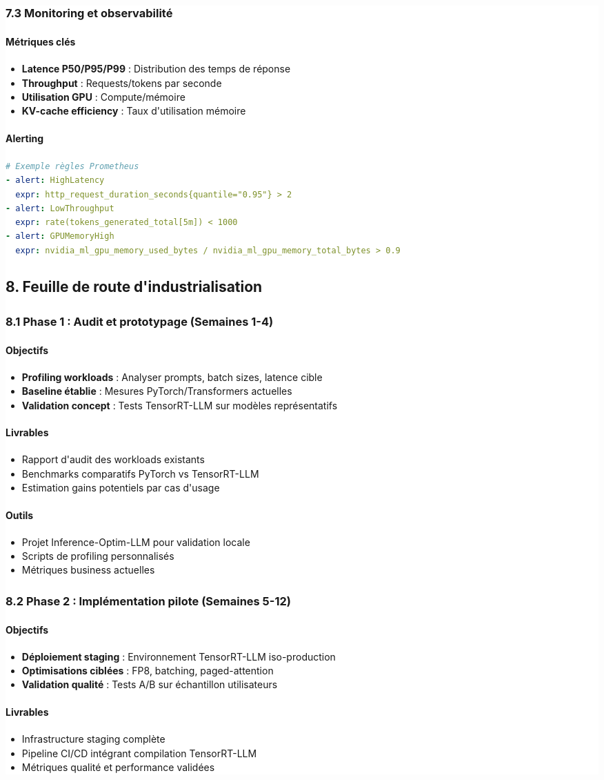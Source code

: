 ### 7.3 Monitoring et observabilité

#### Métriques clés
- **Latence P50/P95/P99** : Distribution des temps de réponse
- **Throughput** : Requests/tokens par seconde
- **Utilisation GPU** : Compute/mémoire
- **KV-cache efficiency** : Taux d'utilisation mémoire

#### Alerting
```yaml
# Exemple règles Prometheus
- alert: HighLatency
  expr: http_request_duration_seconds{quantile="0.95"} > 2
- alert: LowThroughput
  expr: rate(tokens_generated_total[5m]) < 1000
- alert: GPUMemoryHigh
  expr: nvidia_ml_gpu_memory_used_bytes / nvidia_ml_gpu_memory_total_bytes > 0.9
```

## 8. Feuille de route d'industrialisation

### 8.1 Phase 1 : Audit et prototypage (Semaines 1-4)

#### Objectifs
- **Profiling workloads** : Analyser prompts, batch sizes, latence cible
- **Baseline établie** : Mesures PyTorch/Transformers actuelles
- **Validation concept** : Tests TensorRT-LLM sur modèles représentatifs

#### Livrables
- Rapport d'audit des workloads existants
- Benchmarks comparatifs PyTorch vs TensorRT-LLM
- Estimation gains potentiels par cas d'usage

#### Outils
- Projet Inference-Optim-LLM pour validation locale
- Scripts de profiling personnalisés
- Métriques business actuelles

### 8.2 Phase 2 : Implémentation pilote (Semaines 5-12)

#### Objectifs
- **Déploiement staging** : Environnement TensorRT-LLM iso-production
- **Optimisations ciblées** : FP8, batching, paged-attention
- **Validation qualité** : Tests A/B sur échantillon utilisateurs

#### Livrables
- Infrastructure staging complète
- Pipeline CI/CD intégrant compilation TensorRT-LLM
- Métriques qualité et performance validées

